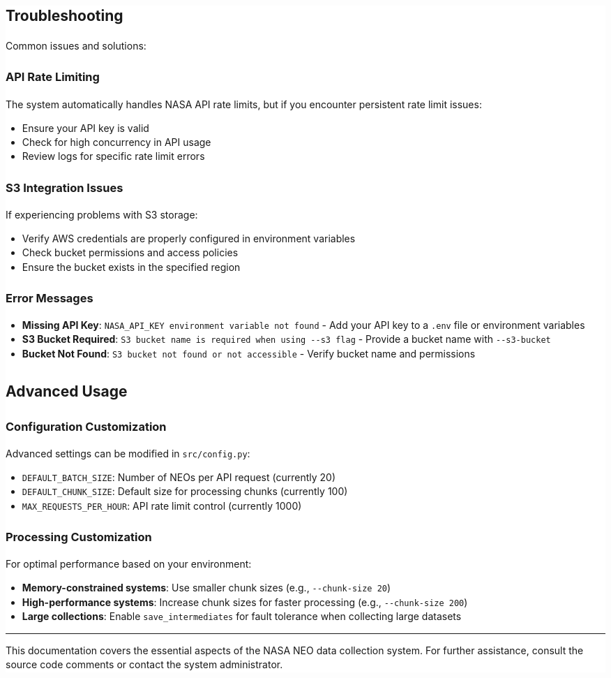 ## Troubleshooting

Common issues and solutions:

### API Rate Limiting

The system automatically handles NASA API rate limits, but if you encounter persistent rate limit issues:

- Ensure your API key is valid
- Check for high concurrency in API usage
- Review logs for specific rate limit errors

### S3 Integration Issues

If experiencing problems with S3 storage:

- Verify AWS credentials are properly configured in environment variables
- Check bucket permissions and access policies
- Ensure the bucket exists in the specified region

### Error Messages

- **Missing API Key**: `NASA_API_KEY environment variable not found` - Add your API key to a `.env` file or environment variables
- **S3 Bucket Required**: `S3 bucket name is required when using --s3 flag` - Provide a bucket name with `--s3-bucket`
- **Bucket Not Found**: `S3 bucket not found or not accessible` - Verify bucket name and permissions

## Advanced Usage

### Configuration Customization

Advanced settings can be modified in `src/config.py`:

- `DEFAULT_BATCH_SIZE`: Number of NEOs per API request (currently 20)
- `DEFAULT_CHUNK_SIZE`: Default size for processing chunks (currently 100)
- `MAX_REQUESTS_PER_HOUR`: API rate limit control (currently 1000)

### Processing Customization

For optimal performance based on your environment:

- **Memory-constrained systems**: Use smaller chunk sizes (e.g., `--chunk-size 20`)
- **High-performance systems**: Increase chunk sizes for faster processing (e.g., `--chunk-size 200`)
- **Large collections**: Enable `save_intermediates` for fault tolerance when collecting large datasets

---

This documentation covers the essential aspects of the NASA NEO data collection system. For further assistance, consult the source code comments or contact the system administrator.

